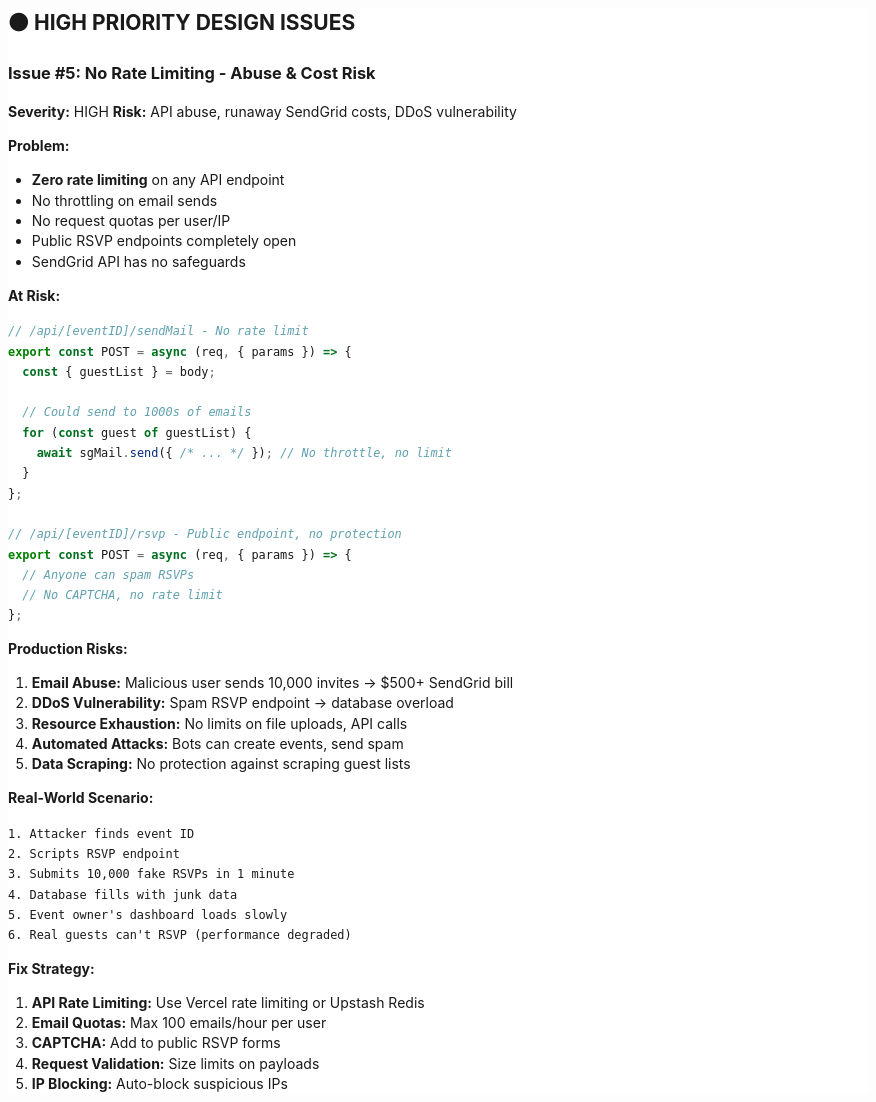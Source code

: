 ## 🟠 HIGH PRIORITY DESIGN ISSUES

### Issue #5: No Rate Limiting - Abuse & Cost Risk
**Severity:** HIGH
**Risk:** API abuse, runaway SendGrid costs, DDoS vulnerability

**Problem:**
- **Zero rate limiting** on any API endpoint
- No throttling on email sends
- No request quotas per user/IP
- Public RSVP endpoints completely open
- SendGrid API has no safeguards

**At Risk:**
```javascript
// /api/[eventID]/sendMail - No rate limit
export const POST = async (req, { params }) => {
  const { guestList } = body;

  // Could send to 1000s of emails
  for (const guest of guestList) {
    await sgMail.send({ /* ... */ }); // No throttle, no limit
  }
};

// /api/[eventID]/rsvp - Public endpoint, no protection
export const POST = async (req, { params }) => {
  // Anyone can spam RSVPs
  // No CAPTCHA, no rate limit
};
```

**Production Risks:**
1. **Email Abuse:** Malicious user sends 10,000 invites → $500+ SendGrid bill
2. **DDoS Vulnerability:** Spam RSVP endpoint → database overload
3. **Resource Exhaustion:** No limits on file uploads, API calls
4. **Automated Attacks:** Bots can create events, send spam
5. **Data Scraping:** No protection against scraping guest lists

**Real-World Scenario:**
```
1. Attacker finds event ID
2. Scripts RSVP endpoint
3. Submits 10,000 fake RSVPs in 1 minute
4. Database fills with junk data
5. Event owner's dashboard loads slowly
6. Real guests can't RSVP (performance degraded)
```

**Fix Strategy:**
1. **API Rate Limiting:** Use Vercel rate limiting or Upstash Redis
2. **Email Quotas:** Max 100 emails/hour per user
3. **CAPTCHA:** Add to public RSVP forms
4. **Request Validation:** Size limits on payloads
5. **IP Blocking:** Auto-block suspicious IPs
